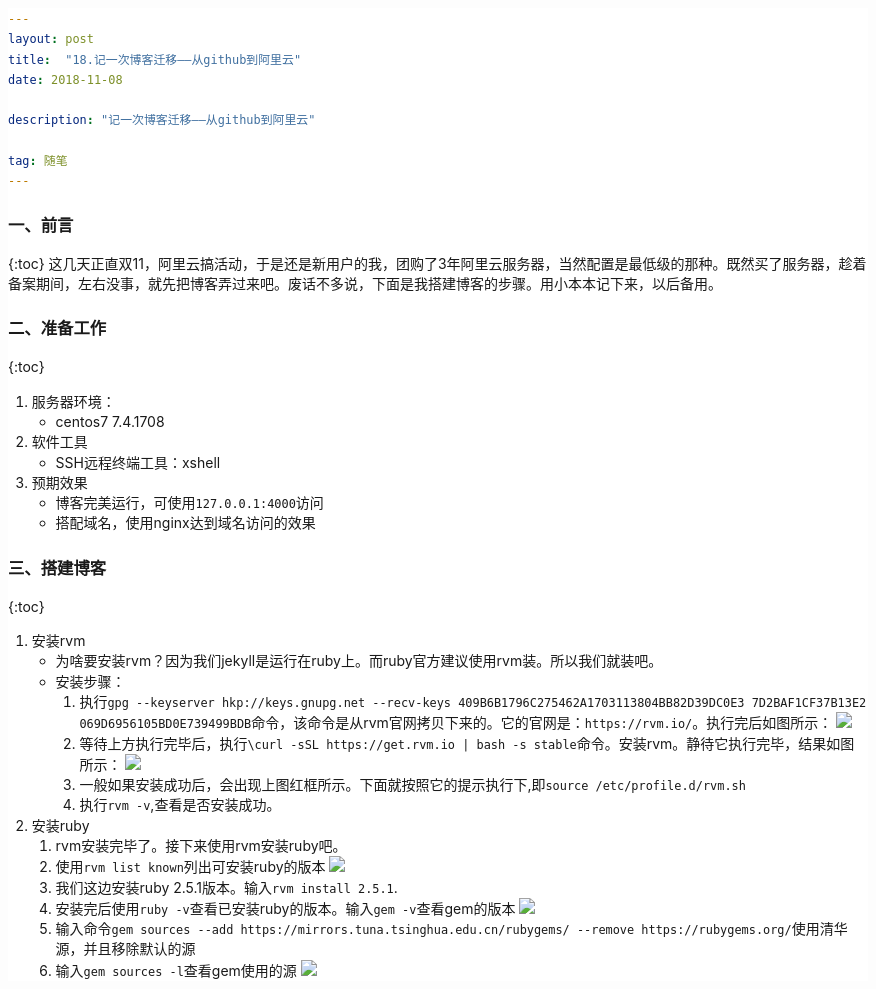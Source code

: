 ```yaml
---
layout: post
title:  "18.记一次博客迁移——从github到阿里云"
date: 2018-11-08

description: "记一次博客迁移——从github到阿里云"

tag: 随笔
---   
```


### 一、前言
{:toc}
   这几天正直双11，阿里云搞活动，于是还是新用户的我，团购了3年阿里云服务器，当然配置是最低级的那种。既然买了服务器，趁着备案期间，左右没事，就先把博客弄过来吧。废话不多说，下面是我搭建博客的步骤。用小本本记下来，以后备用。

### 二、准备工作
{:toc}
1. 服务器环境：
	- centos7 7.4.1708
2. 软件工具
	- SSH远程终端工具：xshell
3. 预期效果
	- 博客完美运行，可使用`127.0.0.1:4000`访问
	- 搭配域名，使用nginx达到域名访问的效果

### 三、搭建博客
{:toc}
1. 安装rvm
	- 为啥要安装rvm？因为我们jekyll是运行在ruby上。而ruby官方建议使用rvm装。所以我们就装吧。
	- 安装步骤：
		1. 执行`gpg --keyserver hkp://keys.gnupg.net --recv-keys 409B6B1796C275462A1703113804BB82D39DC0E3 7D2BAF1CF37B13E2069D6956105BD0E739499BDB`命令，该命令是从rvm官网拷贝下来的。它的官网是：`https://rvm.io/`。执行完后如图所示：
		![](http://studyimg.zyzling.top/18-11-8/49051838.jpg)
		2. 等待上方执行完毕后，执行`\curl -sSL https://get.rvm.io | bash -s stable`命令。安装rvm。静待它执行完毕，结果如图所示：
		![](http://studyimg.zyzling.top/18-11-8/8443233.jpg)
		3. 一般如果安装成功后，会出现上图红框所示。下面就按照它的提示执行下,即`source /etc/profile.d/rvm.sh`
		4. 执行`rvm -v`,查看是否安装成功。
2. 安装ruby
	1. rvm安装完毕了。接下来使用rvm安装ruby吧。
	2. 使用`rvm list known`列出可安装ruby的版本
	![](http://studyimg.zyzling.top/18-11-8/466671.jpg)
	3. 我们这边安装ruby 2.5.1版本。输入`rvm install 2.5.1`.
	4. 安装完后使用`ruby -v`查看已安装ruby的版本。输入`gem -v`查看gem的版本
	![](http://studyimg.zyzling.top/18-11-8/10464990.jpg)
	5. 输入命令`gem sources --add https://mirrors.tuna.tsinghua.edu.cn/rubygems/ --remove https://rubygems.org/`使用清华源，并且移除默认的源
	6. 输入`gem sources -l`查看gem使用的源
	![](http://studyimg.zyzling.top/18-11-8/57728207.jpg)
